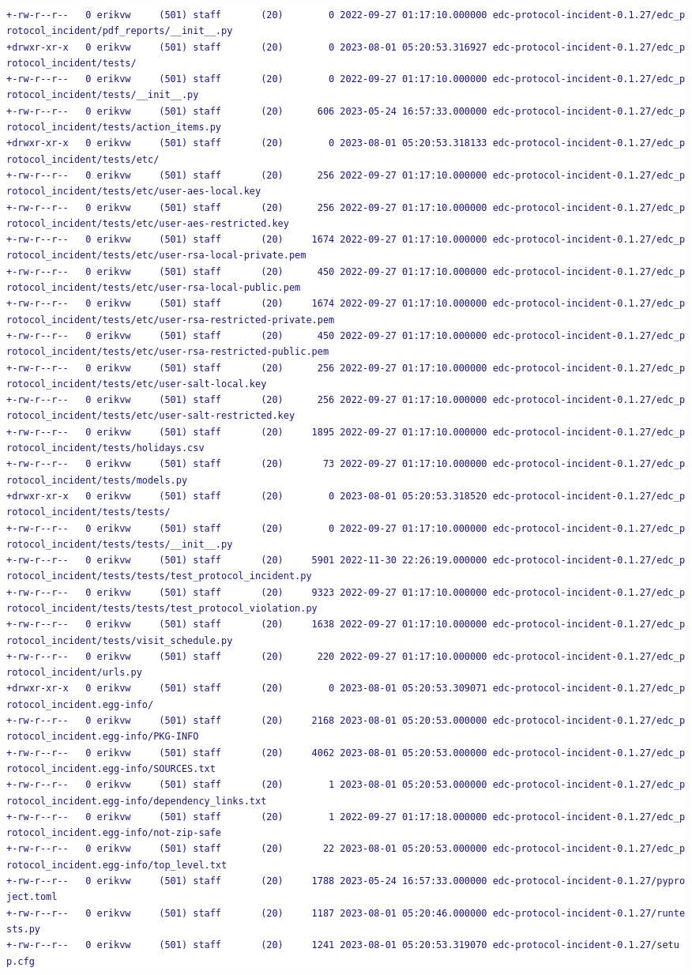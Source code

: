 ```diff
+-rw-r--r--   0 erikvw     (501) staff       (20)        0 2022-09-27 01:17:10.000000 edc-protocol-incident-0.1.27/edc_protocol_incident/pdf_reports/__init__.py
+drwxr-xr-x   0 erikvw     (501) staff       (20)        0 2023-08-01 05:20:53.316927 edc-protocol-incident-0.1.27/edc_protocol_incident/tests/
+-rw-r--r--   0 erikvw     (501) staff       (20)        0 2022-09-27 01:17:10.000000 edc-protocol-incident-0.1.27/edc_protocol_incident/tests/__init__.py
+-rw-r--r--   0 erikvw     (501) staff       (20)      606 2023-05-24 16:57:33.000000 edc-protocol-incident-0.1.27/edc_protocol_incident/tests/action_items.py
+drwxr-xr-x   0 erikvw     (501) staff       (20)        0 2023-08-01 05:20:53.318133 edc-protocol-incident-0.1.27/edc_protocol_incident/tests/etc/
+-rw-r--r--   0 erikvw     (501) staff       (20)      256 2022-09-27 01:17:10.000000 edc-protocol-incident-0.1.27/edc_protocol_incident/tests/etc/user-aes-local.key
+-rw-r--r--   0 erikvw     (501) staff       (20)      256 2022-09-27 01:17:10.000000 edc-protocol-incident-0.1.27/edc_protocol_incident/tests/etc/user-aes-restricted.key
+-rw-r--r--   0 erikvw     (501) staff       (20)     1674 2022-09-27 01:17:10.000000 edc-protocol-incident-0.1.27/edc_protocol_incident/tests/etc/user-rsa-local-private.pem
+-rw-r--r--   0 erikvw     (501) staff       (20)      450 2022-09-27 01:17:10.000000 edc-protocol-incident-0.1.27/edc_protocol_incident/tests/etc/user-rsa-local-public.pem
+-rw-r--r--   0 erikvw     (501) staff       (20)     1674 2022-09-27 01:17:10.000000 edc-protocol-incident-0.1.27/edc_protocol_incident/tests/etc/user-rsa-restricted-private.pem
+-rw-r--r--   0 erikvw     (501) staff       (20)      450 2022-09-27 01:17:10.000000 edc-protocol-incident-0.1.27/edc_protocol_incident/tests/etc/user-rsa-restricted-public.pem
+-rw-r--r--   0 erikvw     (501) staff       (20)      256 2022-09-27 01:17:10.000000 edc-protocol-incident-0.1.27/edc_protocol_incident/tests/etc/user-salt-local.key
+-rw-r--r--   0 erikvw     (501) staff       (20)      256 2022-09-27 01:17:10.000000 edc-protocol-incident-0.1.27/edc_protocol_incident/tests/etc/user-salt-restricted.key
+-rw-r--r--   0 erikvw     (501) staff       (20)     1895 2022-09-27 01:17:10.000000 edc-protocol-incident-0.1.27/edc_protocol_incident/tests/holidays.csv
+-rw-r--r--   0 erikvw     (501) staff       (20)       73 2022-09-27 01:17:10.000000 edc-protocol-incident-0.1.27/edc_protocol_incident/tests/models.py
+drwxr-xr-x   0 erikvw     (501) staff       (20)        0 2023-08-01 05:20:53.318520 edc-protocol-incident-0.1.27/edc_protocol_incident/tests/tests/
+-rw-r--r--   0 erikvw     (501) staff       (20)        0 2022-09-27 01:17:10.000000 edc-protocol-incident-0.1.27/edc_protocol_incident/tests/tests/__init__.py
+-rw-r--r--   0 erikvw     (501) staff       (20)     5901 2022-11-30 22:26:19.000000 edc-protocol-incident-0.1.27/edc_protocol_incident/tests/tests/test_protocol_incident.py
+-rw-r--r--   0 erikvw     (501) staff       (20)     9323 2022-09-27 01:17:10.000000 edc-protocol-incident-0.1.27/edc_protocol_incident/tests/tests/test_protocol_violation.py
+-rw-r--r--   0 erikvw     (501) staff       (20)     1638 2022-09-27 01:17:10.000000 edc-protocol-incident-0.1.27/edc_protocol_incident/tests/visit_schedule.py
+-rw-r--r--   0 erikvw     (501) staff       (20)      220 2022-09-27 01:17:10.000000 edc-protocol-incident-0.1.27/edc_protocol_incident/urls.py
+drwxr-xr-x   0 erikvw     (501) staff       (20)        0 2023-08-01 05:20:53.309071 edc-protocol-incident-0.1.27/edc_protocol_incident.egg-info/
+-rw-r--r--   0 erikvw     (501) staff       (20)     2168 2023-08-01 05:20:53.000000 edc-protocol-incident-0.1.27/edc_protocol_incident.egg-info/PKG-INFO
+-rw-r--r--   0 erikvw     (501) staff       (20)     4062 2023-08-01 05:20:53.000000 edc-protocol-incident-0.1.27/edc_protocol_incident.egg-info/SOURCES.txt
+-rw-r--r--   0 erikvw     (501) staff       (20)        1 2023-08-01 05:20:53.000000 edc-protocol-incident-0.1.27/edc_protocol_incident.egg-info/dependency_links.txt
+-rw-r--r--   0 erikvw     (501) staff       (20)        1 2022-09-27 01:17:18.000000 edc-protocol-incident-0.1.27/edc_protocol_incident.egg-info/not-zip-safe
+-rw-r--r--   0 erikvw     (501) staff       (20)       22 2023-08-01 05:20:53.000000 edc-protocol-incident-0.1.27/edc_protocol_incident.egg-info/top_level.txt
+-rw-r--r--   0 erikvw     (501) staff       (20)     1788 2023-05-24 16:57:33.000000 edc-protocol-incident-0.1.27/pyproject.toml
+-rw-r--r--   0 erikvw     (501) staff       (20)     1187 2023-08-01 05:20:46.000000 edc-protocol-incident-0.1.27/runtests.py
+-rw-r--r--   0 erikvw     (501) staff       (20)     1241 2023-08-01 05:20:53.319070 edc-protocol-incident-0.1.27/setup.cfg
```
